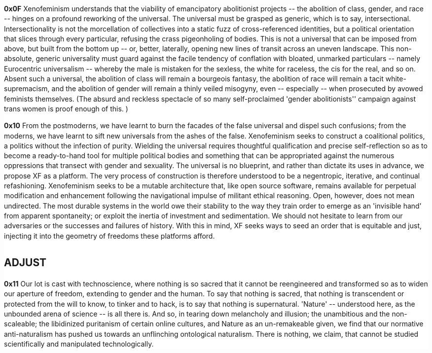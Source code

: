 
**0x0F** Xenofeminism understands that the viability of emancipatory
abolitionist projects -- the abolition of class, gender, and race -- hinges on a
profound reworking of the universal.  The universal must be grasped as
generic, which is to say, intersectional.  Intersectionality is not the
morcellation of collectives into a static fuzz of cross-referenced
identities, but a political orientation that slices through every
particular, refusing the crass pigeonholing of bodies.  This is not a
universal that can be imposed from above, but built from the bottom up  --
or, better, laterally, opening new lines of transit across an uneven
landscape.  This non-absolute, generic universality must guard against the
facile tendency of conflation with bloated, unmarked particulars -- namely
Eurocentric universalism -- whereby the male is mistaken for the sexless, the
white for raceless, the cis for the real, and so on.  Absent such a
universal, the abolition of class will remain a bourgeois fantasy, the
abolition of race will remain a tacit white-supremacism, and the abolition
of gender will remain a thinly veiled misogyny, even -- especially -- when
prosecuted by avowed feminists themselves.  (The absurd and reckless
spectacle of so many self-proclaimed 'gender abolitionists'' campaign
against trans women is proof enough of this. )


**0x10** From the postmoderns, we have learnt to burn the facades of the false
universal and dispel such confusions; from the moderns, we have learnt to
sift new universals from the ashes of the false.  Xenofeminism seeks to
construct a coalitional politics, a politics without the infection of
purity.  Wielding the universal requires thoughtful qualification and precise
self-reflection so as to become a ready-to-hand tool for multiple political
bodies and something that can be appropriated against the numerous
oppressions that transect with gender and sexuality.  The universal is no
blueprint, and rather than dictate its uses in advance, we propose XF as a
platform.  The very process of construction is therefore understood to be a
negentropic, iterative, and continual refashioning.  Xenofeminism seeks to be
a mutable architecture that, like open source software, remains available
for perpetual modification and enhancement following the navigational
impulse of militant ethical reasoning.  Open, however, does not mean
undirected.  The most durable systems in the world owe their stability to the
way they train order to emerge as an 'invisible hand' from apparent
spontaneity; or exploit the inertia of investment and sedimentation.  We
should not hesitate to learn from our adversaries or the successes and
failures of history.  With this in mind, XF seeks ways to seed an order that
is equitable and just, injecting it into the geometry of freedoms these
platforms afford.


## ADJUST


**0x11** Our lot is cast with technoscience, where nothing is so sacred that it
cannot be reengineered and transformed so as to widen our aperture of
freedom, extending to gender and the human.  To say that nothing is sacred,
that nothing is transcendent or protected from the will to know, to tinker
and to hack, is to say that nothing is supernatural.  'Nature' -- understood
here, as the unbounded arena of science -- is all there is.  And so, in tearing
down melancholy and illusion; the unambitious and the non-scaleable; the
libidinized puritanism of certain online cultures, and Nature as an
un-remakeable given, we find that our normative anti-naturalism has pushed
us towards an unflinching ontological naturalism.  There is nothing, we
claim, that cannot be studied scientifically and manipulated
technologically.
